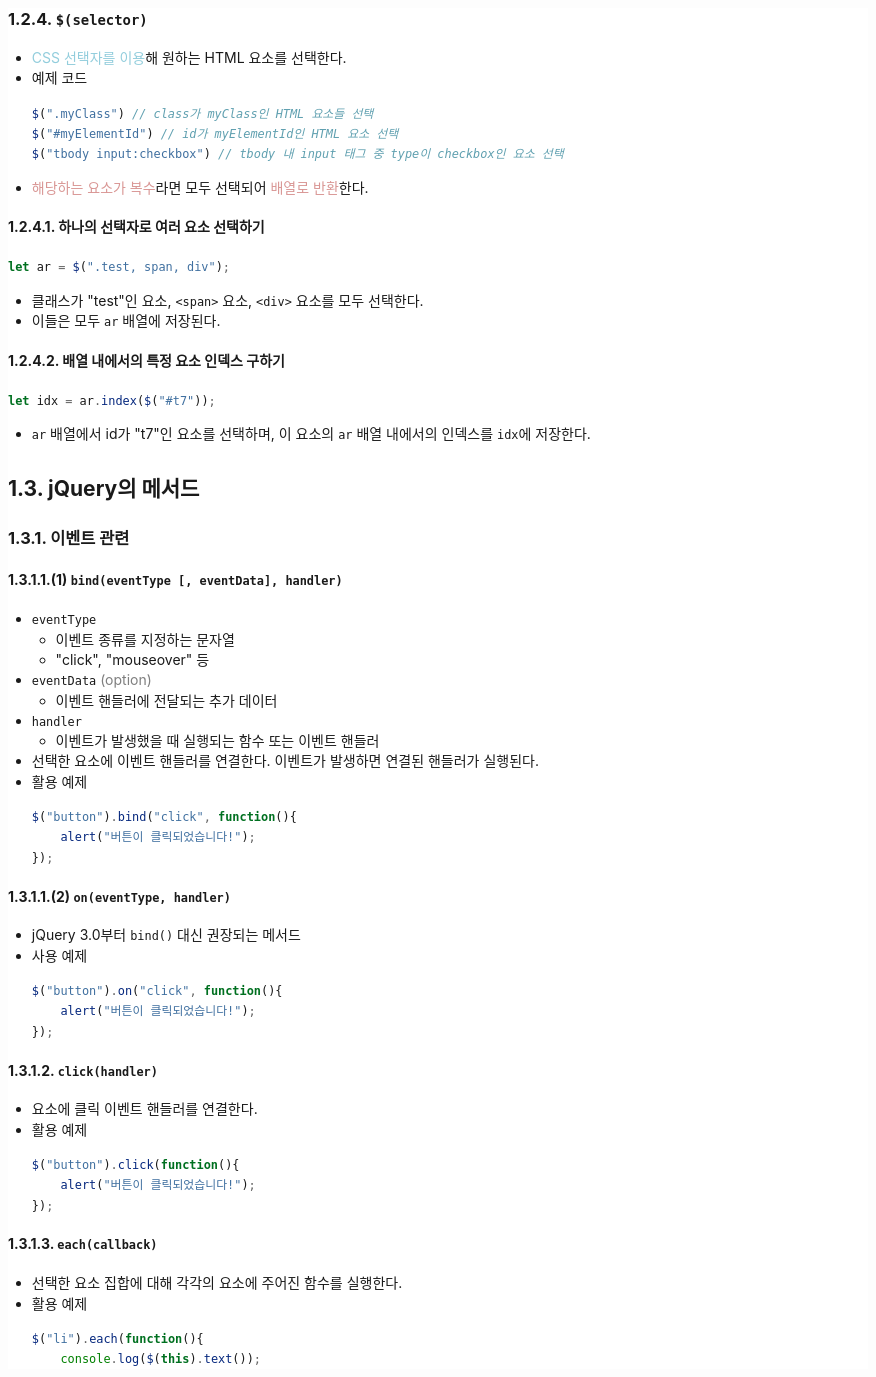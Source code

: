 ### 1.2.4. `$(selector)`
- <font color="#92cddc">CSS 선택자를 이용</font>해 원하는 HTML 요소를 선택한다.
- 예제 코드
	```javascript
	$(".myClass") // class가 myClass인 HTML 요소들 선택
	$("#myElementId") // id가 myElementId인 HTML 요소 선택
	$("tbody input:checkbox") // tbody 내 input 태그 중 type이 checkbox인 요소 선택
	```
- <font color="#d99694">해당하는 요소가 복수</font>라면 모두 선택되어 <font color="#d99694">배열로 반환</font>한다.
#### 1.2.4.1. 하나의 선택자로 여러 요소 선택하기
```javascript
let ar = $(".test, span, div");
```
- 클래스가 "test"인 요소, `<span>` 요소, `<div>` 요소를 모두 선택한다.
- 이들은 모두 `ar` 배열에 저장된다.
#### 1.2.4.2. 배열 내에서의 특정 요소 인덱스 구하기
```javascript
let idx = ar.index($("#t7"));
```
- `ar` 배열에서 id가 "t7"인 요소를 선택하며, 이 요소의 `ar` 배열 내에서의 인덱스를 `idx`에 저장한다.
## 1.3. jQuery의 메서드
### 1.3.1. 이벤트 관련
#### 1.3.1.1.(1) `bind(eventType [, eventData], handler)`
- `eventType`
	- 이벤트 종류를 지정하는 문자열
	- "click", "mouseover" 등
- `eventData` <font color="#7f7f7f">(option)</font>
	- 이벤트 핸들러에 전달되는 추가 데이터
- `handler`
	- 이벤트가 발생했을 때 실행되는 함수 또는 이벤트 핸들러
- 선택한 요소에 이벤트 핸들러를 연결한다. 이벤트가 발생하면 연결된 핸들러가 실행된다.
- 활용 예제
	```javascript
	$("button").bind("click", function(){
	    alert("버튼이 클릭되었습니다!");
	});
	```
#### 1.3.1.1.(2) `on(eventType, handler)`
- jQuery 3.0부터 `bind()` 대신 권장되는 메서드
- 사용 예제
	```javascript
	$("button").on("click", function(){
	    alert("버튼이 클릭되었습니다!");
	});
	```
#### 1.3.1.2. `click(handler)`
- 요소에 클릭 이벤트 핸들러를 연결한다.
- 활용 예제
	```javascript
	$("button").click(function(){
	    alert("버튼이 클릭되었습니다!");
	});
	```
#### 1.3.1.3. `each(callback)`
- 선택한 요소 집합에 대해 각각의 요소에 주어진 함수를 실행한다.
- 활용 예제
	```javascript
	$("li").each(function(){
	    console.log($(this).text());